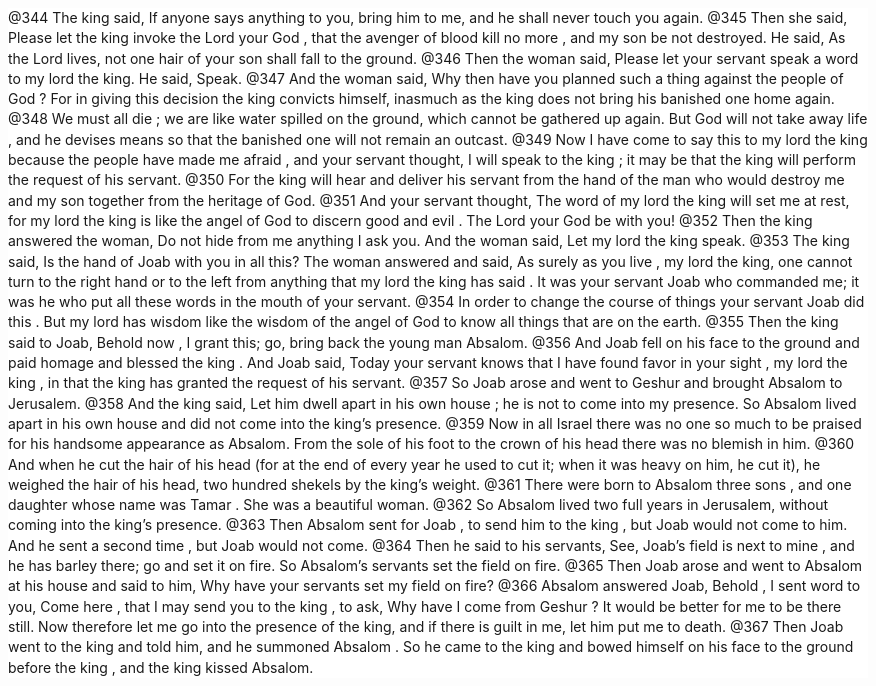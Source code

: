 @344 The king said, If anyone says anything to you, bring him to me, and he shall never touch you again.
@345 Then she said, Please let the king invoke the Lord your God , that the avenger of blood kill no more , and my son be not destroyed. He said, As the Lord lives, not one hair of your son shall fall to the ground.
@346 Then the woman said, Please let your servant speak a word to my lord the king. He said, Speak.
@347 And the woman said, Why then have you planned such a thing against the people of God ? For in giving this decision the king convicts himself, inasmuch as the king does not bring his banished one home again.
@348 We must all die ; we are like water spilled on the ground, which cannot be gathered up again. But God will not take away life , and he devises means so that the banished one will not remain an outcast.
@349 Now I have come to say this to my lord the king because the people have made me afraid , and your servant thought, I will speak to the king ; it may be that the king will perform the request of his servant.
@350 For the king will hear and deliver his servant from the hand of the man who would destroy me and my son together from the heritage of God.
@351 And your servant thought, The word of my lord the king will set me at rest, for my lord the king is like the angel of God to discern good and evil . The Lord your God be with you!
@352 Then the king answered the woman, Do not hide from me anything I ask you. And the woman said, Let my lord the king speak.
@353 The king said, Is the hand of Joab with you in all this? The woman answered and said, As surely as you live , my lord the king, one cannot turn to the right hand or to the left from anything that my lord the king has said . It was your servant Joab who commanded me; it was he who put all these words in the mouth of your servant.
@354 In order to change the course of things your servant Joab did this . But my lord has wisdom like the wisdom of the angel of God to know all things that are on the earth.
@355 Then the king said to Joab, Behold now , I grant this; go, bring back the young man Absalom.
@356 And Joab fell on his face to the ground and paid homage and blessed the king . And Joab said, Today your servant knows that I have found favor in your sight , my lord the king , in that the king has granted the request of his servant.
@357 So Joab arose and went to Geshur and brought Absalom to Jerusalem.
@358 And the king said, Let him dwell apart in his own house ; he is not to come into my presence. So Absalom lived apart in his own house and did not come into the king’s presence.
@359 Now in all Israel there was no one so much to be praised for his handsome appearance as Absalom. From the sole of his foot to the crown of his head there was no blemish in him.
@360 And when he cut the hair of his head (for at the end of every year he used to cut it; when it was heavy on him, he cut it), he weighed the hair of his head, two hundred shekels by the king’s weight.
@361 There were born to Absalom three sons , and one daughter whose name was Tamar . She was a beautiful woman.
@362 So Absalom lived two full years in Jerusalem, without coming into the king’s presence.
@363 Then Absalom sent for Joab , to send him to the king , but Joab would not come to him. And he sent a second time , but Joab would not come.
@364 Then he said to his servants, See, Joab’s field is next to mine , and he has barley there; go and set it on fire. So Absalom’s servants set the field on fire.
@365 Then Joab arose and went to Absalom at his house and said to him, Why have your servants set my field on fire?
@366 Absalom answered Joab, Behold , I sent word to you, Come here , that I may send you to the king , to ask, Why have I come from Geshur ? It would be better for me to be there still. Now therefore let me go into the presence of the king, and if there is guilt in me, let him put me to death.
@367 Then Joab went to the king and told him, and he summoned Absalom . So he came to the king and bowed himself on his face to the ground before the king , and the king kissed Absalom.
